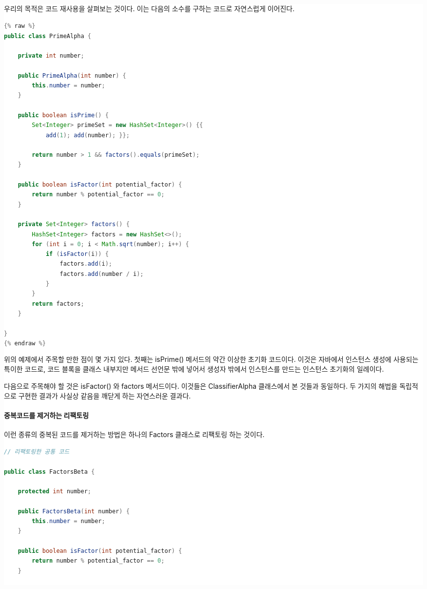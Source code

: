 ```java
```


우리의 목적은 코드 재사용을 살펴보는 것이다. 이는 다음의 소수를 구하는 코드로 자연스럽게 이어진다.

```java
{% raw %}
public class PrimeAlpha {

    private int number;

    public PrimeAlpha(int number) {
        this.number = number;
    }

    public boolean isPrime() {
        Set<Integer> primeSet = new HashSet<Integer>() {{
            add(1); add(number); }};

        return number > 1 && factors().equals(primeSet);
    }

    public boolean isFactor(int potential_factor) {
        return number % potential_factor == 0;
    }

    private Set<Integer> factors() {
        HashSet<Integer> factors = new HashSet<>();
        for (int i = 0; i < Math.sqrt(number); i++) {
            if (isFactor(i)) {
                factors.add(i);
                factors.add(number / i);
            }
        }
        return factors;
    }

}
{% endraw %}
```

위의 예제에서 주목할 만한 점이 몇 가지 있다. 첫째는 isPrime() 메서드의 약간 이상한 초기화 코드이다. 이것은 자바에서 인스턴스 생성에 사용되는 특이한 코드로, 코드 블록을 클래스 내부지만 메서드 선언문 밖에 넣어서 생성자 밖에서 인스턴스를 만드는 인스턴스 초기화의 일례이다.

다음으로 주목해야 할 것은 isFactor() 와 factors 메서드이다. 이것들은 ClassifierAlpha 클래스에서 본 것들과 동일하다. 두 가지의 해법을 독립적으로 구현한 결과가 사실상 같음을 깨닫게 하는 자연스러운 결과다.


#### 중복코드를 제거하는 리팩토링

이런 종류의 중복된 코드를 제거하는 방법은 하나의 Factors 클래스로 리팩토링 하는 것이다.

```java
// 리팩토링한 공통 코드

public class FactorsBeta {
    
    protected int number;

    public FactorsBeta(int number) {
        this.number = number;
    }
    
    public boolean isFactor(int potential_factor) {
        return number % potential_factor == 0;
    }
    
```
